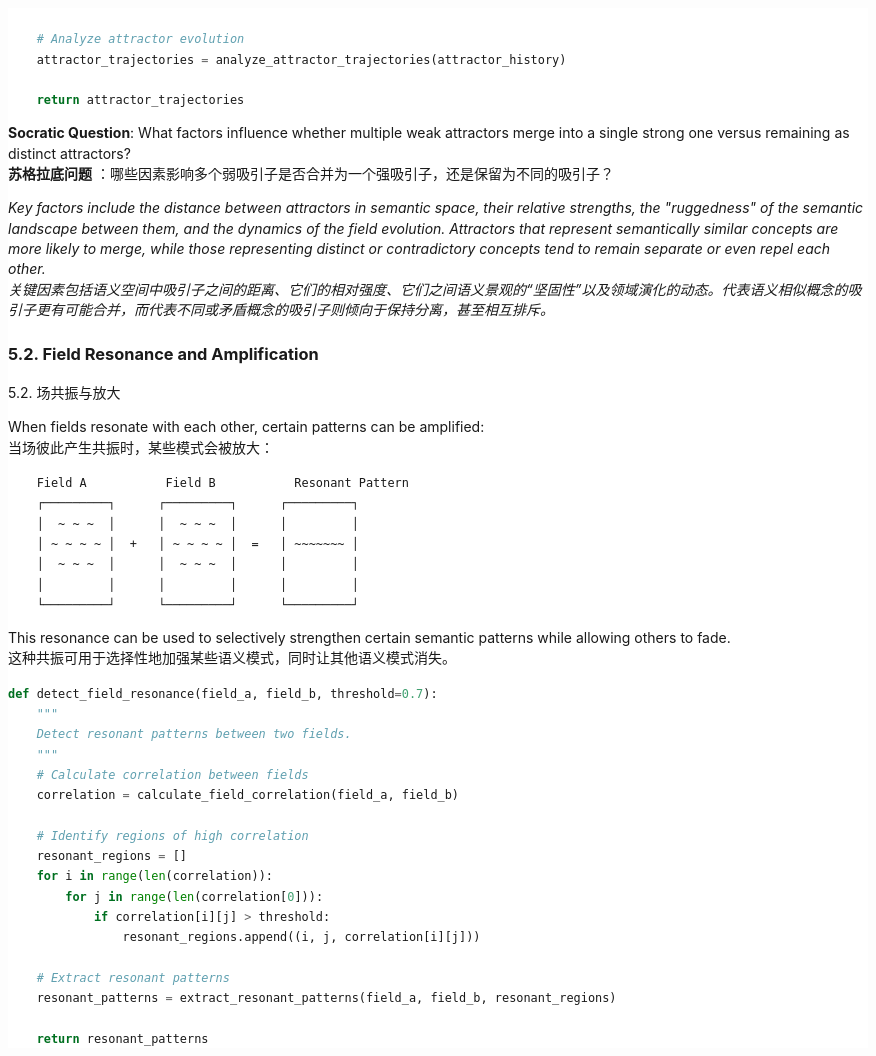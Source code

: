 ```python
    
    # Analyze attractor evolution
    attractor_trajectories = analyze_attractor_trajectories(attractor_history)
    
    return attractor_trajectories
```

**Socratic Question**: What factors influence whether multiple weak attractors merge into a single strong one versus remaining as distinct attractors?  
**苏格拉底问题** ：哪些因素影响多个弱吸引子是否合并为一个强吸引子，还是保留为不同的吸引子？

_Key factors include the distance between attractors in semantic space, their relative strengths, the "ruggedness" of the semantic landscape between them, and the dynamics of the field evolution. Attractors that represent semantically similar concepts are more likely to merge, while those representing distinct or contradictory concepts tend to remain separate or even repel each other.  
关键因素包括语义空间中吸引子之间的距离、它们的相对强度、它们之间语义景观的“坚固性”以及领域演化的动态。代表语义相似概念的吸引子更有可能合并，而代表不同或矛盾概念的吸引子则倾向于保持分离，甚至相互排斥。_

### 5.2. Field Resonance and Amplification  
5.2. 场共振与放大

[](https://github.com/KashiwaByte/Context-Engineering-Chinese-Bilingual/blob/main/Chinese-Bilingual/00_foundations/10_field_orchestration.md#52-field-resonance-and-amplification)

When fields resonate with each other, certain patterns can be amplified:  
当场彼此产生共振时，某些模式会被放大：

```
    Field A           Field B           Resonant Pattern
    ┌─────────┐      ┌─────────┐      ┌─────────┐
    │  ~ ~ ~  │      │  ~ ~ ~  │      │         │
    │ ~ ~ ~ ~ │  +   │ ~ ~ ~ ~ │  =   │ ~~~~~~~ │
    │  ~ ~ ~  │      │  ~ ~ ~  │      │         │
    │         │      │         │      │         │
    └─────────┘      └─────────┘      └─────────┘
```

This resonance can be used to selectively strengthen certain semantic patterns while allowing others to fade.  
这种共振可用于选择性地加强某些语义模式，同时让其他语义模式消失。

```python
def detect_field_resonance(field_a, field_b, threshold=0.7):
    """
    Detect resonant patterns between two fields.
    """
    # Calculate correlation between fields
    correlation = calculate_field_correlation(field_a, field_b)
    
    # Identify regions of high correlation
    resonant_regions = []
    for i in range(len(correlation)):
        for j in range(len(correlation[0])):
            if correlation[i][j] > threshold:
                resonant_regions.append((i, j, correlation[i][j]))
    
    # Extract resonant patterns
    resonant_patterns = extract_resonant_patterns(field_a, field_b, resonant_regions)
    
    return resonant_patterns
```
